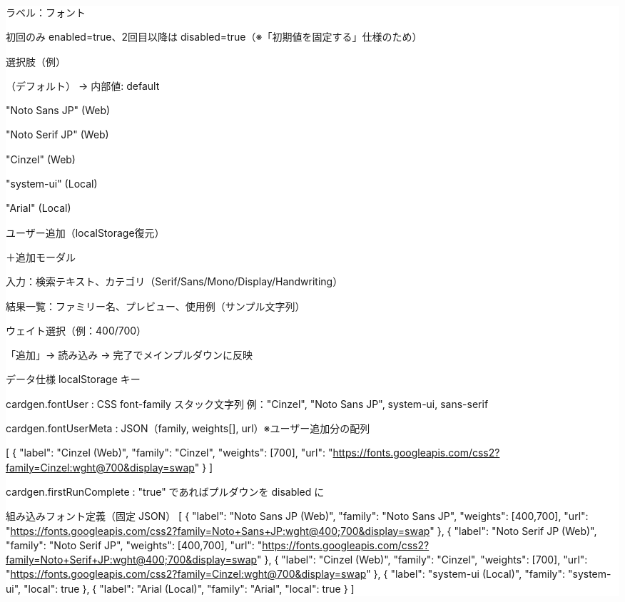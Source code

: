 ラベル：フォント

初回のみ enabled=true、2回目以降は disabled=true（※「初期値を固定する」仕様のため）

選択肢（例）

（デフォルト） → 内部値: default

"Noto Sans JP" (Web)

"Noto Serif JP" (Web)

"Cinzel" (Web)

"system-ui" (Local)

"Arial" (Local)

ユーザー追加（localStorage復元）

＋追加モーダル

入力：検索テキスト、カテゴリ（Serif/Sans/Mono/Display/Handwriting）

結果一覧：ファミリー名、プレビュー、使用例（サンプル文字列）

ウェイト選択（例：400/700）

「追加」→ 読み込み → 完了でメインプルダウンに反映

データ仕様
localStorage キー

cardgen.fontUser : CSS font-family スタック文字列
例："Cinzel", "Noto Sans JP", system-ui, sans-serif

cardgen.fontUserMeta : JSON（family, weights[], url）※ユーザー追加分の配列

[
  {
    "label": "Cinzel (Web)",
    "family": "Cinzel",
    "weights": [700],
    "url": "https://fonts.googleapis.com/css2?family=Cinzel:wght@700&display=swap"
  }
]


cardgen.firstRunComplete : "true" であればプルダウンを disabled に

組み込みフォント定義（固定 JSON）
[
  { "label": "Noto Sans JP (Web)", "family": "Noto Sans JP", "weights": [400,700],
    "url": "https://fonts.googleapis.com/css2?family=Noto+Sans+JP:wght@400;700&display=swap" },
  { "label": "Noto Serif JP (Web)", "family": "Noto Serif JP", "weights": [400,700],
    "url": "https://fonts.googleapis.com/css2?family=Noto+Serif+JP:wght@400;700&display=swap" },
  { "label": "Cinzel (Web)", "family": "Cinzel", "weights": [700],
    "url": "https://fonts.googleapis.com/css2?family=Cinzel:wght@700&display=swap" },
  { "label": "system-ui (Local)", "family": "system-ui", "local": true },
  { "label": "Arial (Local)", "family": "Arial", "local": true }
]
